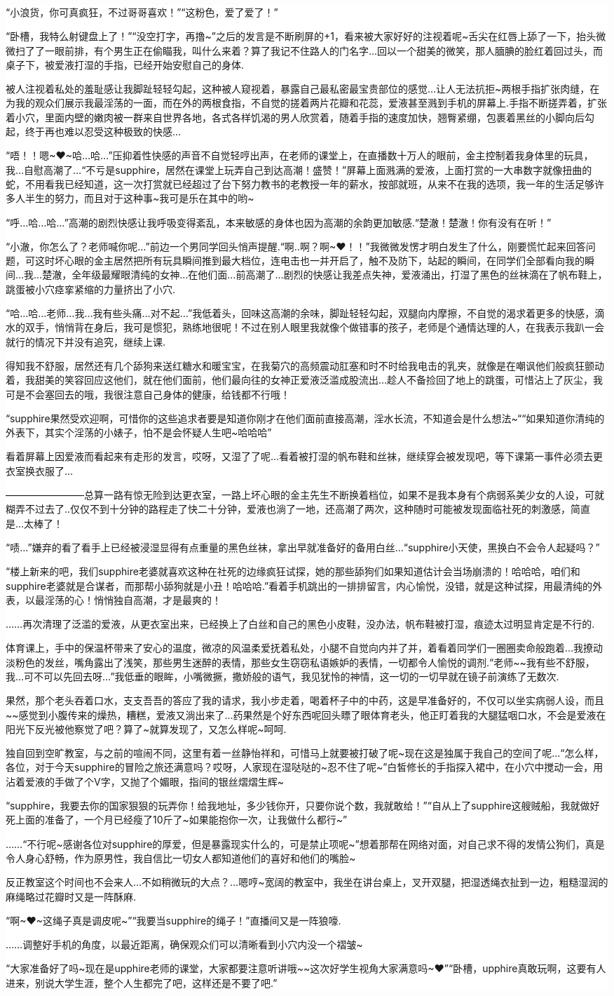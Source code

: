 “小浪货，你可真疯狂，不过哥哥喜欢！”“这粉色，爱了爱了！”

“卧槽，我特么射键盘上了！”“没空打字，再撸~”之后的发言是不断刷屏的+1，看来被大家好好的注视着呢~舌尖在红唇上舔了一下，抬头微微扫了了一眼前排，有个男生正在偷瞄我，叫什么来着？算了我记不住路人的门名字…回以一个甜美的微笑，那人腼腆的脸红着回过头，而桌子下，被爱液打湿的手指，已经开始安慰自己的身体.

被人注视着私处的羞耻感让我脚趾轻轻勾起，这种被人窥视着，暴露自己最私密最宝贵部位的感觉…让人无法抗拒~两根手指扩张肉缝，在为我的观众们展示我最淫荡的一面，而在外的两根食指，不自觉的搓着两片花瓣和花蕊，爱液甚至溅到手机的屏幕上.手指不断搓弄着，扩张着小穴，里面内壁的嫩肉被一群来自世界各地，各式各样饥渴的男人欣赏着，随着手指的速度加快，翘臀紧绷，包裹着黑丝的小脚向后勾起，终于再也难以忍受这种极致的快感…

“唔！！嗯~❤~哈…哈…”压抑着性快感的声音不自觉轻哼出声，在老师的课堂上，在直播数十万人的眼前，金主控制着我身体里的玩具，我…自慰高潮了…“不亏是supphire，居然在课堂上玩弄自己到达高潮！盛赞！”屏幕上面溅满的爱液，上面打赏的一大串数字就像扭曲的蛇，不用看我已经知道，这一次打赏就已经超过了台下努力教书的老教授一年的薪水，按部就班，从来不在我的选项，我一年的生活足够许多人半生的努力，而且对于这种事~我可是乐在其中的哟~

“呼…哈…哈…”高潮的剧烈快感让我呼吸变得紊乱，本来敏感的身体也因为高潮的余韵更加敏感.“楚澈！楚澈！你有没有在听！”

“小澈，你怎么了？老师喊你呢…”前边一个男同学回头悄声提醒.“啊..啊？啊~❤！！”我微微发愣才明白发生了什么，刚要慌忙起来回答问题，可这时坏心眼的金主居然把所有玩具瞬间推到最大档位，连电击也一并开启了，触不及防下，站起的瞬间，在同学们全部看向我的瞬间…我…楚澈，全年级最耀眼清纯的女神…在他们面…前高潮了…剧烈的快感让我差点失神，爱液涌出，打湿了黑色的丝袜滴在了帆布鞋上，跳蛋被小穴痉挛紧缩的力量挤出了小穴.

“哈…哈…老师…我…我有些头痛…对不起…”我低着头，回味这高潮的余味，脚趾轻轻勾起，双腿向内摩擦，不自觉的渴求着更多的快感，滴水的双手，悄悄背在身后，我可是惯犯，熟练地很呢！不过在别人眼里我就像个做错事的孩子，老师是个通情达理的人，在我表示我趴一会就行的情况下并没有追究，继续上课.

得知我不舒服，居然还有几个舔狗来送红糖水和暖宝宝，在我菊穴的高频震动肛塞和时不时给我电击的乳夹，就像是在嘲讽他们般疯狂颤动着，我甜美的笑容回应这他们，就在他们面前，他们最向往的女神正爱液泛滥成股流出…趁人不备捡回了地上的跳蛋，可惜沾上了灰尘，我可是不会塞回去的哦，我很注意自己身体的健康，给钱都不行哦！

“supphire果然受欢迎啊，可惜你的这些追求者要是知道你刚才在他们面前直接高潮，淫水长流，不知道会是什么想法~““如果知道你清纯的外表下，其实个淫荡的小婊子，怕不是会怀疑人生吧~哈哈哈”

看着屏幕上因爱液而看起来有走形的发言，哎呀，又湿了了呢…看着被打湿的帆布鞋和丝袜，继续穿会被发现吧，等下课第一事件必须去更衣室换衣服了…

————————总算一路有惊无险到达更衣室，一路上坏心眼的金主先生不断换着档位，如果不是我本身有个病弱系美少女的人设，可就糊弄不过去了..仅仅不到十分钟的路程走了快二十分钟，爱液也淌了一地，还高潮了两次，这种随时可能被发现面临社死的刺激感，简直是…太棒了！

“啧…”嫌弃的看了看手上已经被浸湿显得有点重量的黑色丝袜，拿出早就准备好的备用白丝…“supphire小天使，黑换白不会令人起疑吗？”

“楼上新来的吧，我们supphire老婆就喜欢这种在社死的边缘疯狂试探，她的那些舔狗们如果知道估计会当场崩溃的！哈哈哈，咱们和supphire老婆就是合谋者，而那帮小舔狗就是小丑！哈哈哈.”看着手机跳出的一排排留言，内心愉悦，没错，就是这种试探，用最清纯的外表，以最淫荡的心！悄悄独自高潮，才是最爽的！

……再次清理了泛滥的爱液，从更衣室出来，已经换上了白丝和自己的黑色小皮鞋，没办法，帆布鞋被打湿，痕迹太过明显肯定是不行的.

体育课上，手中的保温杯带来了安心的温度，微凉的风温柔爱抚着私处，小腿不自觉向内并了并，着看着同学们一圈圈卖命般跑着…我撩动淡粉色的发丝，嘴角露出了浅笑，那些男生迷醉的表情，那些女生窃窃私语嫉妒的表情，一切都令人愉悦的调剂.“老师~~我有些不舒服，我…可不可以先回去呀…”我低垂的眼眸，小嘴微撅，撒娇般的语气，我见犹怜的神情，这一切的一切早就在镜子前演练了无数次.

果然，那个老头吞着口水，支支吾吾的答应了我的请求，我小步走着，喝着杯子中的中药，这是早准备好的，不仅可以坐实病弱人设，而且~~感觉到小腹传来的燥热，糟糕，爱液又淌出来了…药果然是个好东西呢回头瞟了眼体育老头，他正盯着我的大腿猛咽口水，不会是爱液在阳光下反光被他察觉了吧？算了~就算发现了，又怎么样呢~呵呵.

独自回到空旷教室，与之前的喧闹不同，这里有着一丝静怡祥和，可惜马上就要被打破了呢~现在这是独属于我自己的空间了呢…“怎么样，各位，对于今天supphire的冒险之旅还满意吗？哎呀，人家现在湿哒哒的~忍不住了呢~”白皙修长的手指探入裙中，在小穴中搅动一会，用沾着爱液的手做了个V字，又抛了个媚眼，指间的银丝熠熠生辉~

“supphire，我要去你的国家狠狠的玩弄你！给我地址，多少钱你开，只要你说个数，我就敢给！”“自从上了supphire这艘贼船，我就做好死上面的准备了，一个月已经瘦了10斤了~如果能抱你一次，让我做什么都行~”

……“不行呢~感谢各位对supphire的厚爱，但是暴露现实什么的，可是禁止项呢~”想着那帮在网络对面，对自己求不得的发情公狗们，真是令人身心舒畅，作为原男性，我自信比一切女人都知道他们的喜好和他们的嘴脸~

反正教室这个时间也不会来人…不如稍微玩的大点？…嗯哼~宽阔的教室中，我坐在讲台桌上，叉开双腿，把湿透绳衣扯到一边，粗糙湿润的麻绳略过花瓣时又是一阵酥麻.

“啊~❤~这绳子真是调皮呢~”“我要当supphire的绳子！”直播间又是一阵狼嚎.

……调整好手机的角度，以最近距离，确保观众们可以清晰看到小穴内没一个褶皱~

“大家准备好了吗~现在是upphire老师的课堂，大家都要注意听讲哦~~这次好学生视角大家满意吗~❤”“卧槽，upphire真敢玩啊，这要有人进来，别说大学生涯，整个人生都完了吧，这样还是不要了吧.”
